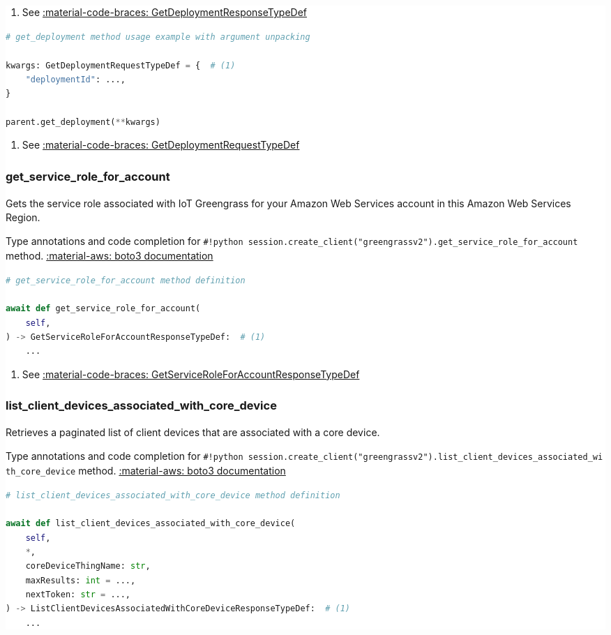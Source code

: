 1. See [:material-code-braces: GetDeploymentResponseTypeDef](./type_defs.md#getdeploymentresponsetypedef) 


```python
# get_deployment method usage example with argument unpacking

kwargs: GetDeploymentRequestTypeDef = {  # (1)
    "deploymentId": ...,
}

parent.get_deployment(**kwargs)
```

1. See [:material-code-braces: GetDeploymentRequestTypeDef](./type_defs.md#getdeploymentrequesttypedef) 

### get\_service\_role\_for\_account

Gets the service role associated with IoT Greengrass for your Amazon Web
Services account in this Amazon Web Services Region.

Type annotations and code completion for `#!python session.create_client("greengrassv2").get_service_role_for_account` method.
[:material-aws: boto3 documentation](https://boto3.amazonaws.com/v1/documentation/api/latest/reference/services/greengrassv2/client/get_service_role_for_account.html)

```python
# get_service_role_for_account method definition

await def get_service_role_for_account(
    self,
) -> GetServiceRoleForAccountResponseTypeDef:  # (1)
    ...
```

1. See [:material-code-braces: GetServiceRoleForAccountResponseTypeDef](./type_defs.md#getserviceroleforaccountresponsetypedef) 

### list\_client\_devices\_associated\_with\_core\_device

Retrieves a paginated list of client devices that are associated with a core
device.

Type annotations and code completion for `#!python session.create_client("greengrassv2").list_client_devices_associated_with_core_device` method.
[:material-aws: boto3 documentation](https://boto3.amazonaws.com/v1/documentation/api/latest/reference/services/greengrassv2/client/list_client_devices_associated_with_core_device.html)

```python
# list_client_devices_associated_with_core_device method definition

await def list_client_devices_associated_with_core_device(
    self,
    *,
    coreDeviceThingName: str,
    maxResults: int = ...,
    nextToken: str = ...,
) -> ListClientDevicesAssociatedWithCoreDeviceResponseTypeDef:  # (1)
    ...
```
